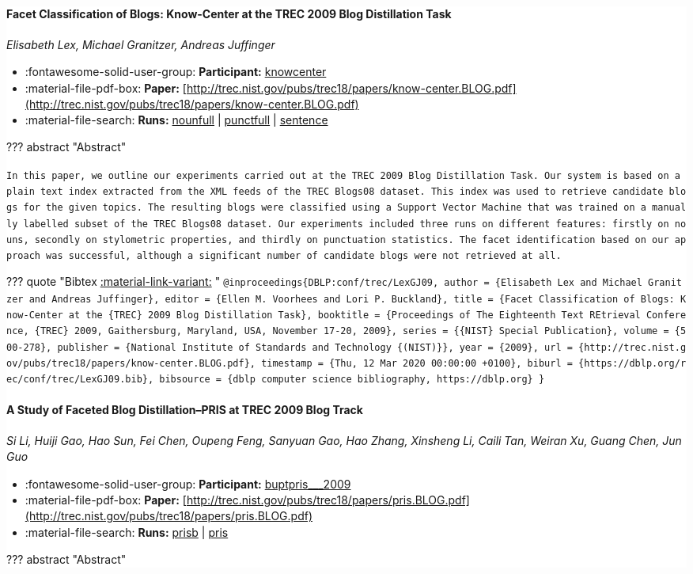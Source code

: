 #### Facet Classification of Blogs: Know-Center at the TREC 2009 Blog  Distillation Task

_Elisabeth Lex, Michael Granitzer, Andreas Juffinger_

- :fontawesome-solid-user-group: **Participant:** [knowcenter](./participants.md#knowcenter)
- :material-file-pdf-box: **Paper:** [http://trec.nist.gov/pubs/trec18/papers/know-center.BLOG.pdf](http://trec.nist.gov/pubs/trec18/papers/know-center.BLOG.pdf)
- :material-file-search: **Runs:** [nounfull](./runs.md#nounfull) | [punctfull](./runs.md#punctfull) | [sentence](./runs.md#sentence)

??? abstract "Abstract"
	
	In this paper, we outline our experiments carried out at the TREC 2009 Blog Distillation Task. Our system is based on a plain text index extracted from the XML feeds of the TREC Blogs08 dataset. This index was used to retrieve candidate blogs for the given topics. The resulting blogs were classified using a Support Vector Machine that was trained on a manually labelled subset of the TREC Blogs08 dataset. Our experiments included three runs on different features: firstly on nouns, secondly on stylometric properties, and thirdly on punctuation statistics. The facet identification based on our approach was successful, although a significant number of candidate blogs were not retrieved at all.
	

??? quote "Bibtex [:material-link-variant:](https://dblp.org/rec/conf/trec/LexGJ09.bib) "
	```
	@inproceedings{DBLP:conf/trec/LexGJ09,
		author = {Elisabeth Lex and Michael Granitzer and Andreas Juffinger},
		editor = {Ellen M. Voorhees and Lori P. Buckland},
		title = {Facet Classification of Blogs: Know-Center at the {TREC} 2009 Blog Distillation Task},
		booktitle = {Proceedings of The Eighteenth Text REtrieval Conference, {TREC} 2009, Gaithersburg, Maryland, USA, November 17-20, 2009},
		series = {{NIST} Special Publication},
		volume = {500-278},
		publisher = {National Institute of Standards and Technology {(NIST)}},
		year = {2009},
		url = {http://trec.nist.gov/pubs/trec18/papers/know-center.BLOG.pdf},
		timestamp = {Thu, 12 Mar 2020 00:00:00 +0100},
		biburl = {https://dblp.org/rec/conf/trec/LexGJ09.bib},
		bibsource = {dblp computer science bibliography, https://dblp.org}
	}
	```

#### A Study of Faceted Blog Distillation–PRIS at TREC 2009 Blog Track

_Si Li, Huiji Gao, Hao Sun, Fei Chen, Oupeng Feng, Sanyuan Gao, Hao Zhang, Xinsheng Li, Caili Tan, Weiran Xu, Guang Chen, Jun Guo_

- :fontawesome-solid-user-group: **Participant:** [buptpris___2009](./participants.md#buptpris___2009)
- :material-file-pdf-box: **Paper:** [http://trec.nist.gov/pubs/trec18/papers/pris.BLOG.pdf](http://trec.nist.gov/pubs/trec18/papers/pris.BLOG.pdf)
- :material-file-search: **Runs:** [prisb](./runs.md#prisb) | [pris](./runs.md#pris)

??? abstract "Abstract"
	
